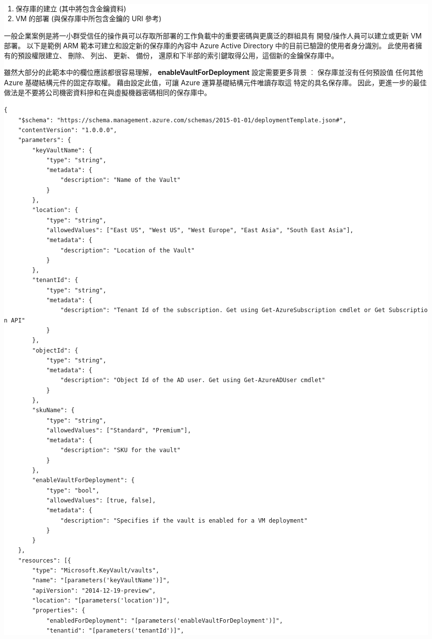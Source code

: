 1.  保存庫的建立 (其中將包含金鑰資料)
2.  VM 的部署 (與保存庫中所包含金鑰的 URI 參考)

一般企業案例是將一小群受信任的操作員可以存取所部署的工作負載中的重要密碼與更廣泛的群組具有 
開發/操作人員可以建立或更新 VM 部署。  以下是範例 ARM 範本可建立和設定新的保存庫的內容中 
Azure Active Directory 中的目前已驗證的使用者身分識別。  此使用者擁有的預設權限建立、 刪除、 列出、 更新、 備份， 
還原和下半部的索引鍵取得公用，這個新的金鑰保存庫中。

雖然大部分的此範本中的欄位應該都很容易理解， **enableVaultForDeployment** 設定需要更多背景 ︰ 保存庫並沒有任何預設值 
任何其他 Azure 基礎結構元件的固定存取權。 藉由設定此值，可讓 Azure 運算基礎結構元件唯讀存取這 
特定的具名保存庫。 因此，更進一步的最佳做法是不要將公司機密資料摻和在與虛擬機器密碼相同的保存庫中。

    {
        "$schema": "https://schema.management.azure.com/schemas/2015-01-01/deploymentTemplate.json#",
        "contentVersion": "1.0.0.0",
        "parameters": {
            "keyVaultName": {
                "type": "string",
                "metadata": {
                    "description": "Name of the Vault"
                }
            },
            "location": {
                "type": "string",
                "allowedValues": ["East US", "West US", "West Europe", "East Asia", "South East Asia"],
                "metadata": {
                    "description": "Location of the Vault"
                }
            },
            "tenantId": {
                "type": "string",
                "metadata": {
                    "description": "Tenant Id of the subscription. Get using Get-AzureSubscription cmdlet or Get Subscription API"
                }
            },
            "objectId": {
                "type": "string",
                "metadata": {
                    "description": "Object Id of the AD user. Get using Get-AzureADUser cmdlet"
                }
            },
            "skuName": {
                "type": "string",
                "allowedValues": ["Standard", "Premium"],
                "metadata": {
                    "description": "SKU for the vault"
                }
            },
            "enableVaultForDeployment": {
                "type": "bool",
                "allowedValues": [true, false],
                "metadata": {
                    "description": "Specifies if the vault is enabled for a VM deployment"
                }
            }
        },
        "resources": [{
            "type": "Microsoft.KeyVault/vaults",
            "name": "[parameters('keyVaultName')]",
            "apiVersion": "2014-12-19-preview",
            "location": "[parameters('location')]",
            "properties": {
                "enabledForDeployment": "[parameters('enableVaultForDeployment')]",
                "tenantid": "[parameters('tenantId')]",